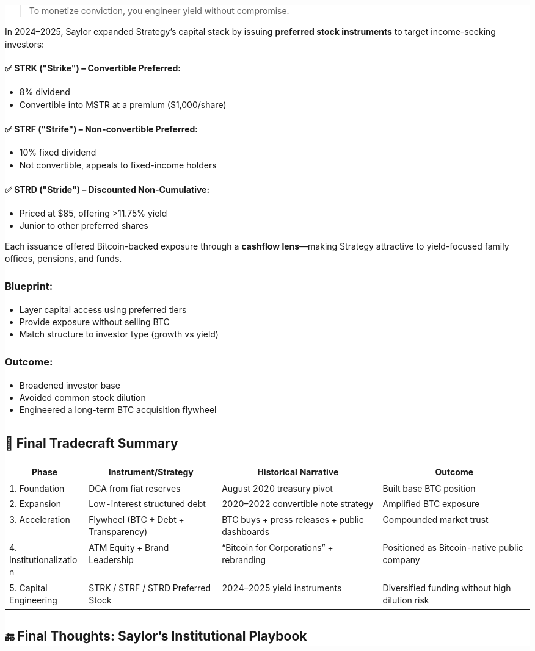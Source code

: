 > To monetize conviction, you engineer yield without compromise. 



In 2024–2025, Saylor expanded Strategy’s capital stack by issuing **preferred stock instruments** to target income-seeking investors:

#### ✅ STRK ("Strike") – Convertible Preferred:

* 8% dividend
* Convertible into MSTR at a premium ($1,000/share)

#### ✅ STRF ("Strife") – Non-convertible Preferred:

* 10% fixed dividend
* Not convertible, appeals to fixed-income holders

#### ✅ STRD ("Stride") – Discounted Non-Cumulative:

* Priced at $85, offering >11.75% yield
* Junior to other preferred shares

Each issuance offered Bitcoin-backed exposure through a **cashflow lens**—making Strategy attractive to yield-focused family offices, pensions, and funds.

### Blueprint:

* Layer capital access using preferred tiers
* Provide exposure without selling BTC
* Match structure to investor type (growth vs yield)

### Outcome:

* Broadened investor base
* Avoided common stock dilution
* Engineered a long-term BTC acquisition flywheel



## 🧩 Final Tradecraft Summary

| Phase                   | Instrument/Strategy                  | Historical Narrative                          | Outcome                                        |
| ----------------------- | ------------------------------------ | --------------------------------------------- | ---------------------------------------------- |
| 1. Foundation           | DCA from fiat reserves               | August 2020 treasury pivot                    | Built base BTC position                        |
| 2. Expansion            | Low-interest structured debt         | 2020–2022 convertible note strategy           | Amplified BTC exposure                         |
| 3. Acceleration         | Flywheel (BTC + Debt + Transparency) | BTC buys + press releases + public dashboards | Compounded market trust                        |
| 4. Institutionalization | ATM Equity + Brand Leadership        | “Bitcoin for Corporations” + rebranding       | Positioned as Bitcoin-native public company    |
| 5. Capital Engineering  | STRK / STRF / STRD Preferred Stock   | 2024–2025 yield instruments                   | Diversified funding without high dilution risk |



## 🔚 Final Thoughts: Saylor’s Institutional Playbook
